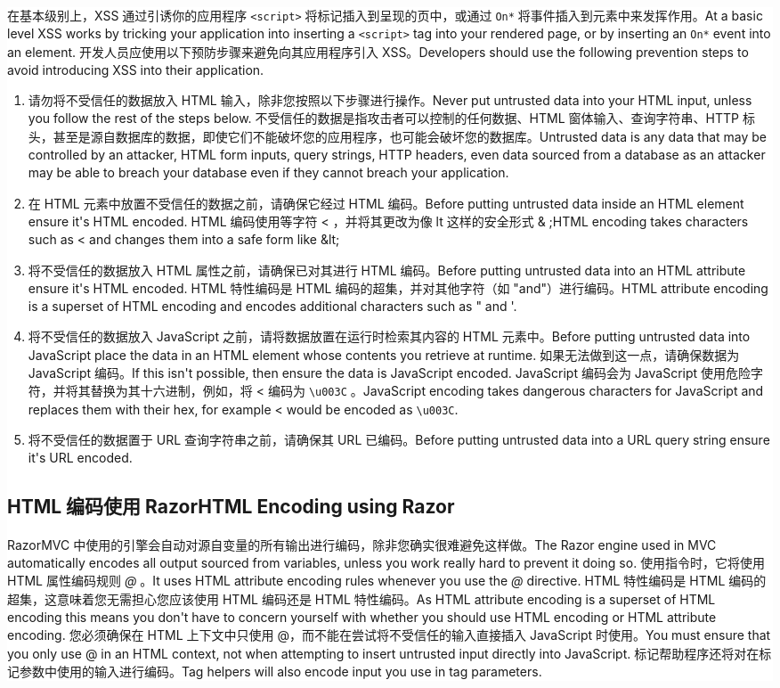 <span data-ttu-id="5cdb9-109">在基本级别上，XSS 通过引诱你的应用程序 `<script>` 将标记插入到呈现的页中，或通过 `On*` 将事件插入到元素中来发挥作用。</span><span class="sxs-lookup"><span data-stu-id="5cdb9-109">At a basic level XSS works by tricking your application into inserting a `<script>` tag into your rendered page, or by inserting an `On*` event into an element.</span></span> <span data-ttu-id="5cdb9-110">开发人员应使用以下预防步骤来避免向其应用程序引入 XSS。</span><span class="sxs-lookup"><span data-stu-id="5cdb9-110">Developers should use the following prevention steps to avoid introducing XSS into their application.</span></span>

1. <span data-ttu-id="5cdb9-111">请勿将不受信任的数据放入 HTML 输入，除非您按照以下步骤进行操作。</span><span class="sxs-lookup"><span data-stu-id="5cdb9-111">Never put untrusted data into your HTML input, unless you follow the rest of the steps below.</span></span> <span data-ttu-id="5cdb9-112">不受信任的数据是指攻击者可以控制的任何数据、HTML 窗体输入、查询字符串、HTTP 标头，甚至是源自数据库的数据，即使它们不能破坏您的应用程序，也可能会破坏您的数据库。</span><span class="sxs-lookup"><span data-stu-id="5cdb9-112">Untrusted data is any data that may be controlled by an attacker, HTML form inputs, query strings, HTTP headers, even data sourced from a database as an attacker may be able to breach your database even if they cannot breach your application.</span></span>

2. <span data-ttu-id="5cdb9-113">在 HTML 元素中放置不受信任的数据之前，请确保它经过 HTML 编码。</span><span class="sxs-lookup"><span data-stu-id="5cdb9-113">Before putting untrusted data inside an HTML element ensure it's HTML encoded.</span></span> <span data-ttu-id="5cdb9-114">HTML 编码使用等字符 &lt; ，并将其更改为像 lt 这样的安全形式 &amp; ;</span><span class="sxs-lookup"><span data-stu-id="5cdb9-114">HTML encoding takes characters such as &lt; and changes them into a safe form like &amp;lt;</span></span>

3. <span data-ttu-id="5cdb9-115">将不受信任的数据放入 HTML 属性之前，请确保已对其进行 HTML 编码。</span><span class="sxs-lookup"><span data-stu-id="5cdb9-115">Before putting untrusted data into an HTML attribute ensure it's HTML encoded.</span></span> <span data-ttu-id="5cdb9-116">HTML 特性编码是 HTML 编码的超集，并对其他字符（如 "and"）进行编码。</span><span class="sxs-lookup"><span data-stu-id="5cdb9-116">HTML attribute encoding is a superset of HTML encoding and encodes additional characters such as " and '.</span></span>

4. <span data-ttu-id="5cdb9-117">将不受信任的数据放入 JavaScript 之前，请将数据放置在运行时检索其内容的 HTML 元素中。</span><span class="sxs-lookup"><span data-stu-id="5cdb9-117">Before putting untrusted data into JavaScript place the data in an HTML element whose contents you retrieve at runtime.</span></span> <span data-ttu-id="5cdb9-118">如果无法做到这一点，请确保数据为 JavaScript 编码。</span><span class="sxs-lookup"><span data-stu-id="5cdb9-118">If this isn't possible, then ensure the data is JavaScript encoded.</span></span> <span data-ttu-id="5cdb9-119">JavaScript 编码会为 JavaScript 使用危险字符，并将其替换为其十六进制，例如，将 &lt; 编码为 `\u003C` 。</span><span class="sxs-lookup"><span data-stu-id="5cdb9-119">JavaScript encoding takes dangerous characters for JavaScript and replaces them with their hex, for example &lt; would be encoded as `\u003C`.</span></span>

5. <span data-ttu-id="5cdb9-120">将不受信任的数据置于 URL 查询字符串之前，请确保其 URL 已编码。</span><span class="sxs-lookup"><span data-stu-id="5cdb9-120">Before putting untrusted data into a URL query string ensure it's URL encoded.</span></span>

## <a name="html-encoding-using-no-locrazor"></a><span data-ttu-id="5cdb9-121">HTML 编码使用 Razor</span><span class="sxs-lookup"><span data-stu-id="5cdb9-121">HTML Encoding using Razor</span></span>

<span data-ttu-id="5cdb9-122">RazorMVC 中使用的引擎会自动对源自变量的所有输出进行编码，除非您确实很难避免这样做。</span><span class="sxs-lookup"><span data-stu-id="5cdb9-122">The Razor engine used in MVC automatically encodes all output sourced from variables, unless you work really hard to prevent it doing so.</span></span> <span data-ttu-id="5cdb9-123">使用指令时，它将使用 HTML 属性编码规则 *@* 。</span><span class="sxs-lookup"><span data-stu-id="5cdb9-123">It uses HTML attribute encoding rules whenever you use the *@* directive.</span></span> <span data-ttu-id="5cdb9-124">HTML 特性编码是 HTML 编码的超集，这意味着您无需担心您应该使用 HTML 编码还是 HTML 特性编码。</span><span class="sxs-lookup"><span data-stu-id="5cdb9-124">As HTML attribute encoding is a superset of HTML encoding this means you don't have to concern yourself with whether you should use HTML encoding or HTML attribute encoding.</span></span> <span data-ttu-id="5cdb9-125">您必须确保在 HTML 上下文中只使用 @，而不能在尝试将不受信任的输入直接插入 JavaScript 时使用。</span><span class="sxs-lookup"><span data-stu-id="5cdb9-125">You must ensure that you only use @ in an HTML context, not when attempting to insert untrusted input directly into JavaScript.</span></span> <span data-ttu-id="5cdb9-126">标记帮助程序还将对在标记参数中使用的输入进行编码。</span><span class="sxs-lookup"><span data-stu-id="5cdb9-126">Tag helpers will also encode input you use in tag parameters.</span></span>
